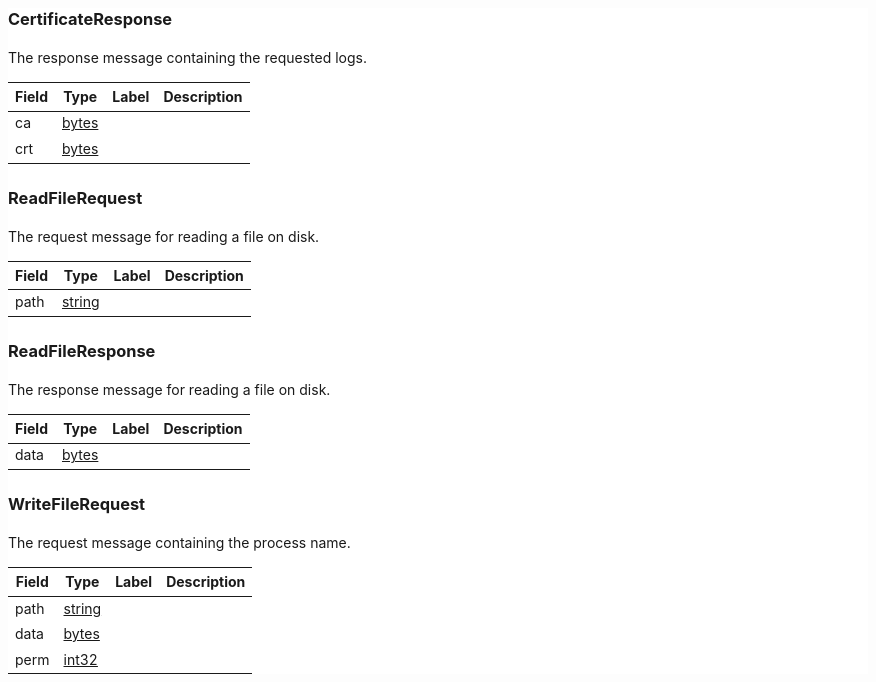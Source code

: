 




<a name="securityapi.CertificateResponse"></a>

### CertificateResponse
The response message containing the requested logs.


| Field | Type | Label | Description |
| ----- | ---- | ----- | ----------- |
| ca | [bytes](#bytes) |  |  |
| crt | [bytes](#bytes) |  |  |






<a name="securityapi.ReadFileRequest"></a>

### ReadFileRequest
The request message for reading a file on disk.


| Field | Type | Label | Description |
| ----- | ---- | ----- | ----------- |
| path | [string](#string) |  |  |






<a name="securityapi.ReadFileResponse"></a>

### ReadFileResponse
The response message for reading a file on disk.


| Field | Type | Label | Description |
| ----- | ---- | ----- | ----------- |
| data | [bytes](#bytes) |  |  |






<a name="securityapi.WriteFileRequest"></a>

### WriteFileRequest
The request message containing the process name.


| Field | Type | Label | Description |
| ----- | ---- | ----- | ----------- |
| path | [string](#string) |  |  |
| data | [bytes](#bytes) |  |  |
| perm | [int32](#int32) |  |  |
